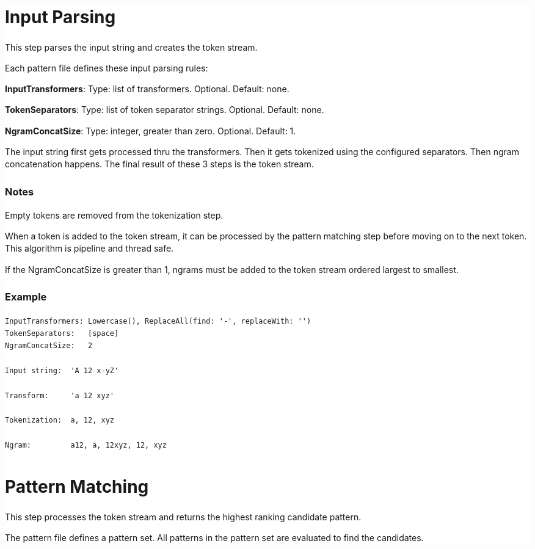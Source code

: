 # Input Parsing

This step parses the input string and creates the token stream.

Each pattern file defines these input parsing rules:

**InputTransformers**:
Type: list of transformers.
Optional. Default: none.

**TokenSeparators**:
Type: list of token separator strings.
Optional. Default: none.

**NgramConcatSize**:
Type: integer, greater than zero.
Optional. Default: 1.

The input string first gets processed thru the transformers.
Then it gets tokenized using the configured separators. Then ngram
concatenation happens. The final result of these 3 steps is the token stream.


### Notes

Empty tokens are removed from the tokenization step.

When a token is added to the token stream, it can be processed by the
pattern matching step before moving on to the next token. This algorithm is pipeline
and thread safe.

If the NgramConcatSize is greater than 1, ngrams must be added to the token stream ordered largest to smallest.


### Example

    InputTransformers: Lowercase(), ReplaceAll(find: '-', replaceWith: '')
    TokenSeparators:   [space]
    NgramConcatSize:   2
    
    Input string:  'A 12 x-yZ'
    
    Transform:     'a 12 xyz'
    
    Tokenization:  a, 12, xyz
    
    Ngram:         a12, a, 12xyz, 12, xyz



# Pattern Matching

This step processes the token stream and returns the highest ranking candidate pattern.

The pattern file defines a pattern set. All patterns in the pattern set are evaluated to find the candidates.
